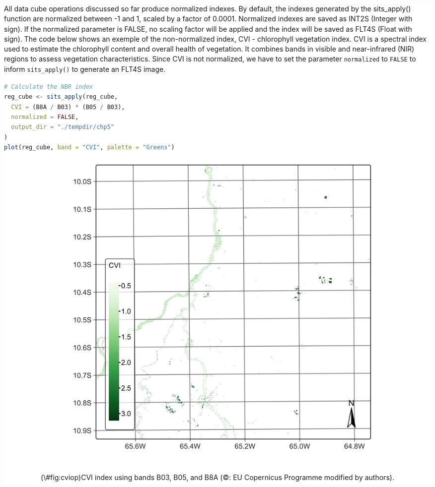 All data cube operations discussed so far produce normalized indexes. By default, the indexes generated by the sits_apply() function are normalized between -1 and 1, scaled by a factor of 0.0001. Normalized indexes are saved as INT2S (Integer with sign). If the normalized parameter is FALSE, no scaling factor will be applied and the index will be saved as FLT4S (Float with sign). The code below shows an exemple of  the non-normalized index, CVI - chlorophyll vegetation index. CVI is a spectral index used to estimate the chlorophyll content and overall health of vegetation. It combines bands in visible and near-infrared (NIR) regions to assess vegetation characteristics. Since CVI is not normalized, we have to set the parameter `normalized` to `FALSE` to inform `sits_apply()` to generate an FLT4S image.


``` r
# Calculate the NBR index
reg_cube <- sits_apply(reg_cube,
  CVI = (B8A / B03) * (B05 / B03),
  normalized = FALSE,
  output_dir = "./tempdir/chp5"
)
plot(reg_cube, band = "CVI", palette = "Greens")
```

<div class="figure" style="text-align: center">
<img src="05-cubeoperations_files/figure-html/cviop-1.png" alt="CVI index using bands B03, B05, and B8A (&amp;copy;: EU Copernicus Programme modified by authors)." width="100%" />
<p class="caption">(\#fig:cviop)CVI index using bands B03, B05, and B8A (&copy;: EU Copernicus Programme modified by authors).</p>
</div>

